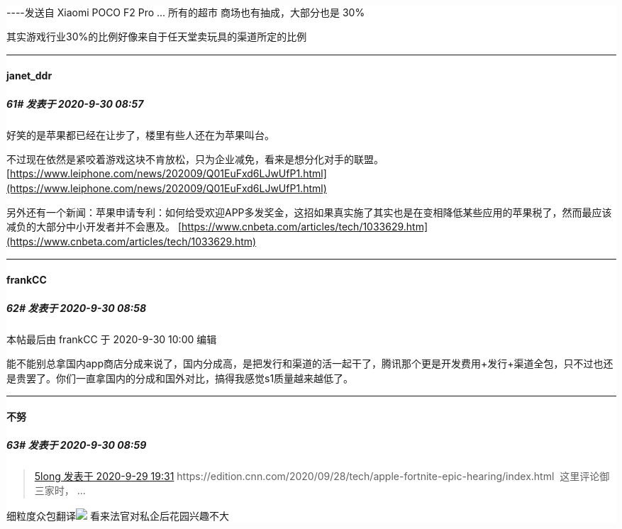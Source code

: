
----发送自 Xiaomi POCO F2 Pro ...</blockquote>
所有的超市 商场也有抽成，大部分也是 30%

其实游戏行业30%的比例好像来自于任天堂卖玩具的渠道所定的比例







-----

####  janet_ddr  
##### 61#       发表于 2020-9-30 08:57




好笑的是苹果都已经在让步了，楼里有些人还在为苹果叫台。

不过现在依然是紧咬着游戏这块不肯放松，只为企业减免，看来是想分化对手的联盟。
[https://www.leiphone.com/news/202009/Q01EuFxd6LJwUfP1.html](https://www.leiphone.com/news/202009/Q01EuFxd6LJwUfP1.html)


另外还有一个新闻：苹果申请专利：如何给受欢迎APP多发奖金，这招如果真实施了其实也是在变相降低某些应用的苹果税了，然而最应该减负的大部分中小开发者并不会惠及。
[https://www.cnbeta.com/articles/tech/1033629.htm](https://www.cnbeta.com/articles/tech/1033629.htm)







-----

####  frankCC  
##### 62#       发表于 2020-9-30 08:58



 本帖最后由 frankCC 于 2020-9-30 10:00 编辑 

能不能别总拿国内app商店分成来说了，国内分成高，是把发行和渠道的活一起干了，腾讯那个更是开发费用+发行+渠道全包，只不过也还是贵罢了。你们一直拿国内的分成和国外对比，搞得我感觉s1质量越来越低了。







-----

####  不努  
##### 63#       发表于 2020-9-30 08:59



<blockquote><a href="httphttps://bbs.saraba1st.com/2b/forum.php?mod=redirect&amp;goto=findpost&amp;pid=48899407&amp;ptid=1962539" target="_blank">5long 发表于 2020-9-29 19:31</a>
 https://edition.cnn.com/2020/09/28/tech/apple-fortnite-epic-hearing/index.html  这里评论御三家时， ...</blockquote>
细粒度众包翻译<img src="https://static.saraba1st.com/image/smiley/face2017/037.png" referrerpolicy="no-referrer">
看来法官对私企后花园兴趣不大
